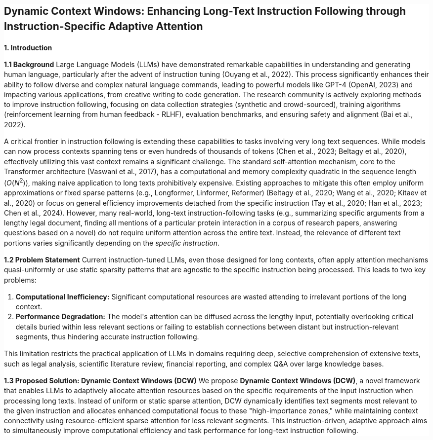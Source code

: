 ## Dynamic Context Windows: Enhancing Long-Text Instruction Following through Instruction-Specific Adaptive Attention

**1. Introduction**

**1.1 Background**
Large Language Models (LLMs) have demonstrated remarkable capabilities in understanding and generating human language, particularly after the advent of instruction tuning (Ouyang et al., 2022). This process significantly enhances their ability to follow diverse and complex natural language commands, leading to powerful models like GPT-4 (OpenAI, 2023) and impacting various applications, from creative writing to code generation. The research community is actively exploring methods to improve instruction following, focusing on data collection strategies (synthetic and crowd-sourced), training algorithms (reinforcement learning from human feedback - RLHF), evaluation benchmarks, and ensuring safety and alignment (Bai et al., 2022).

A critical frontier in instruction following is extending these capabilities to tasks involving very long text sequences. While models can now process contexts spanning tens or even hundreds of thousands of tokens (Chen et al., 2023; Beltagy et al., 2020), effectively utilizing this vast context remains a significant challenge. The standard self-attention mechanism, core to the Transformer architecture (Vaswani et al., 2017), has a computational and memory complexity quadratic in the sequence length ($O(N^2)$), making naive application to long texts prohibitively expensive. Existing approaches to mitigate this often employ uniform approximations or fixed sparse patterns (e.g., Longformer, Linformer, Reformer) (Beltagy et al., 2020; Wang et al., 2020; Kitaev et al., 2020) or focus on general efficiency improvements detached from the specific instruction (Tay et al., 2020; Han et al., 2023; Chen et al., 2024). However, many real-world, long-text instruction-following tasks (e.g., summarizing specific arguments from a lengthy legal document, finding all mentions of a particular protein interaction in a corpus of research papers, answering questions based on a novel) do not require uniform attention across the entire text. Instead, the relevance of different text portions varies significantly depending on the *specific instruction*.

**1.2 Problem Statement**
Current instruction-tuned LLMs, even those designed for long contexts, often apply attention mechanisms quasi-uniformly or use static sparsity patterns that are agnostic to the specific instruction being processed. This leads to two key problems:
1.  **Computational Inefficiency:** Significant computational resources are wasted attending to irrelevant portions of the long context.
2.  **Performance Degradation:** The model's attention can be diffused across the lengthy input, potentially overlooking critical details buried within less relevant sections or failing to establish connections between distant but instruction-relevant segments, thus hindering accurate instruction following.

This limitation restricts the practical application of LLMs in domains requiring deep, selective comprehension of extensive texts, such as legal analysis, scientific literature review, financial reporting, and complex Q&A over large knowledge bases.

**1.3 Proposed Solution: Dynamic Context Windows (DCW)**
We propose **Dynamic Context Windows (DCW)**, a novel framework that enables LLMs to adaptively allocate attention resources based on the specific requirements of the input instruction when processing long texts. Instead of uniform or static sparse attention, DCW dynamically identifies text segments most relevant to the given instruction and allocates enhanced computational focus to these "high-importance zones," while maintaining context connectivity using resource-efficient sparse attention for less relevant segments. This instruction-driven, adaptive approach aims to simultaneously improve computational efficiency and task performance for long-text instruction following.
